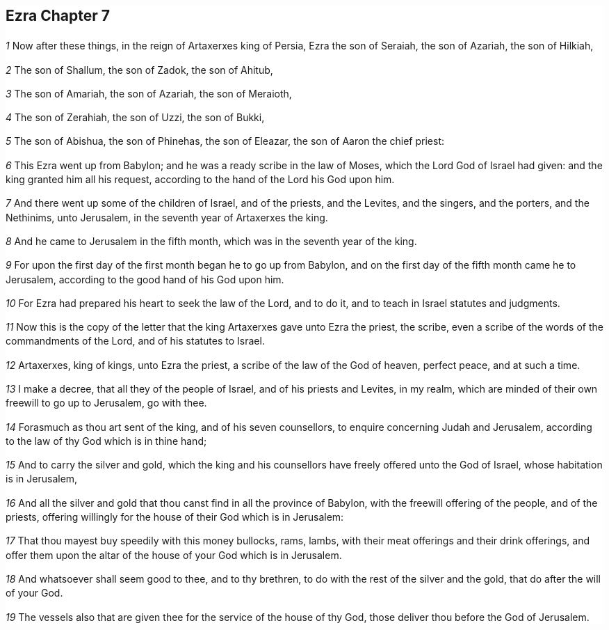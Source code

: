 
## Ezra Chapter 7

*1* Now after these things, in the reign of Artaxerxes king of Persia, Ezra the son of Seraiah, the son of Azariah, the son of Hilkiah,

*2* The son of Shallum, the son of Zadok, the son of Ahitub,

*3* The son of Amariah, the son of Azariah, the son of Meraioth,

*4* The son of Zerahiah, the son of Uzzi, the son of Bukki,

*5* The son of Abishua, the son of Phinehas, the son of Eleazar, the son of Aaron the chief priest:

*6* This Ezra went up from Babylon; and he was a ready scribe in the law of Moses, which the Lord God of Israel had given: and the king granted him all his request, according to the hand of the Lord his God upon him.

*7* And there went up some of the children of Israel, and of the priests, and the Levites, and the singers, and the porters, and the Nethinims, unto Jerusalem, in the seventh year of Artaxerxes the king.

*8* And he came to Jerusalem in the fifth month, which was in the seventh year of the king.

*9* For upon the first day of the first month began he to go up from Babylon, and on the first day of the fifth month came he to Jerusalem, according to the good hand of his God upon him.

*10* For Ezra had prepared his heart to seek the law of the Lord, and to do it, and to teach in Israel statutes and judgments.

*11* Now this is the copy of the letter that the king Artaxerxes gave unto Ezra the priest, the scribe, even a scribe of the words of the commandments of the Lord, and of his statutes to Israel.

*12* Artaxerxes, king of kings, unto Ezra the priest, a scribe of the law of the God of heaven, perfect peace, and at such a time.

*13* I make a decree, that all they of the people of Israel, and of his priests and Levites, in my realm, which are minded of their own freewill to go up to Jerusalem, go with thee.

*14* Forasmuch as thou art sent of the king, and of his seven counsellors, to enquire concerning Judah and Jerusalem, according to the law of thy God which is in thine hand;

*15* And to carry the silver and gold, which the king and his counsellors have freely offered unto the God of Israel, whose habitation is in Jerusalem,

*16* And all the silver and gold that thou canst find in all the province of Babylon, with the freewill offering of the people, and of the priests, offering willingly for the house of their God which is in Jerusalem:

*17* That thou mayest buy speedily with this money bullocks, rams, lambs, with their meat offerings and their drink offerings, and offer them upon the altar of the house of your God which is in Jerusalem.

*18* And whatsoever shall seem good to thee, and to thy brethren, to do with the rest of the silver and the gold, that do after the will of your God.

*19* The vessels also that are given thee for the service of the house of thy God, those deliver thou before the God of Jerusalem.
